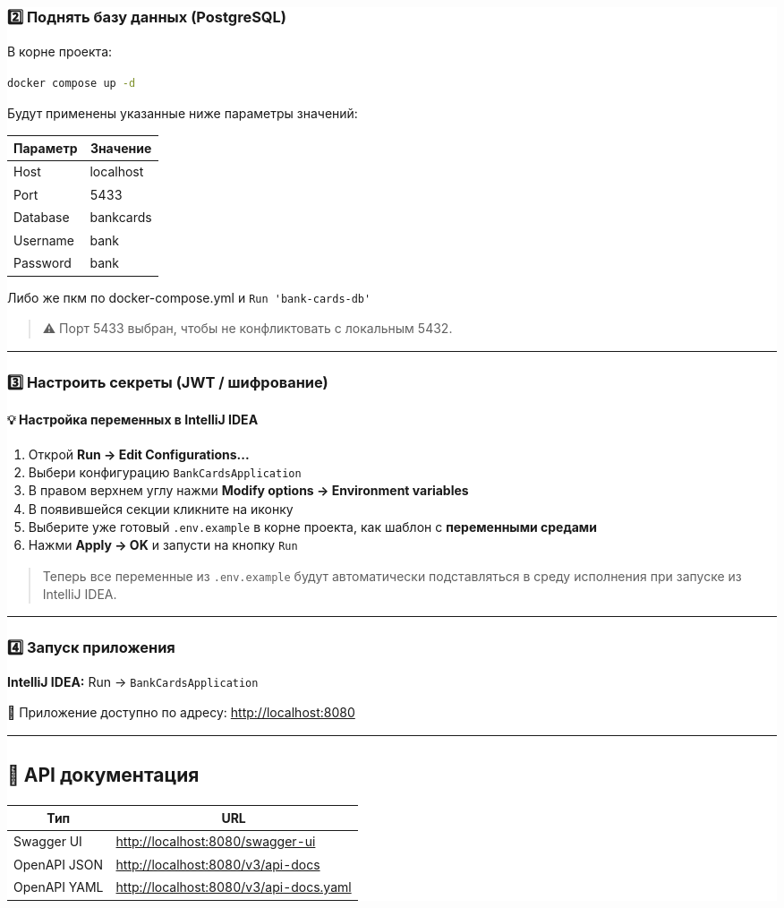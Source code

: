 ### 2️⃣ Поднять базу данных (PostgreSQL)

В корне проекта:

```bash
docker compose up -d
```

Будут применены указанные ниже параметры значений:

| Параметр | Значение  |
| -------- | --------- |
| Host     | localhost |
| Port     | 5433      |
| Database | bankcards |
| Username | bank      |
| Password | bank      |

Либо же пкм по docker-compose.yml и `Run 'bank-cards-db'`

> ⚠️ Порт 5433 выбран, чтобы не конфликтовать с локальным 5432.

---

### 3️⃣ Настроить секреты (JWT / шифрование)

#### 💡 Настройка переменных в IntelliJ IDEA

1. Открой **Run → Edit Configurations...**
2. Выбери конфигурацию `BankCardsApplication`
3. В правом верхнем углу нажми **Modify options → Environment variables**
4. В появившейся секции кликните на иконку
5. Выберите уже готовый `.env.example` в корне проекта, как шаблон с **переменными средами**
6. Нажми **Apply → OK** и запусти на кнопку `Run`

> Теперь все переменные из `.env.example` будут автоматически подставляться в среду исполнения при запуске из IntelliJ IDEA.

---

### 4️⃣ Запуск приложения

**IntelliJ IDEA:** Run → `BankCardsApplication`

📍 Приложение доступно по адресу: [http://localhost:8080](http://localhost:8080)

---

## 📘 **API документация**

| Тип          | URL                                                                              |
| ------------ | -------------------------------------------------------------------------------- |
| Swagger UI   | [http://localhost:8080/swagger-ui](http://localhost:8080/swagger-ui)             |
| OpenAPI JSON | [http://localhost:8080/v3/api-docs](http://localhost:8080/v3/api-docs)           |
| OpenAPI YAML | [http://localhost:8080/v3/api-docs.yaml](http://localhost:8080/v3/api-docs.yaml) |
